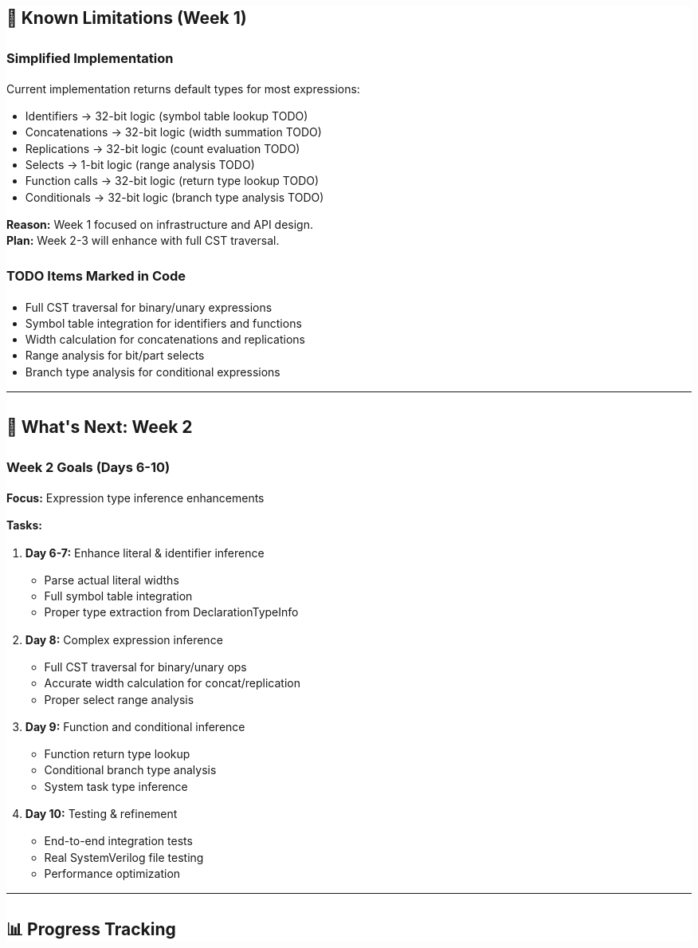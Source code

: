 ## 📝 Known Limitations (Week 1)

### Simplified Implementation
Current implementation returns default types for most expressions:
- Identifiers → 32-bit logic (symbol table lookup TODO)
- Concatenations → 32-bit logic (width summation TODO)
- Replications → 32-bit logic (count evaluation TODO)
- Selects → 1-bit logic (range analysis TODO)
- Function calls → 32-bit logic (return type lookup TODO)
- Conditionals → 32-bit logic (branch type analysis TODO)

**Reason:** Week 1 focused on infrastructure and API design.  
**Plan:** Week 2-3 will enhance with full CST traversal.

### TODO Items Marked in Code
- Full CST traversal for binary/unary expressions
- Symbol table integration for identifiers and functions
- Width calculation for concatenations and replications
- Range analysis for bit/part selects
- Branch type analysis for conditional expressions

---

## 🚀 What's Next: Week 2

### Week 2 Goals (Days 6-10)
**Focus:** Expression type inference enhancements

**Tasks:**
1. **Day 6-7:** Enhance literal & identifier inference
   - Parse actual literal widths
   - Full symbol table integration
   - Proper type extraction from DeclarationTypeInfo

2. **Day 8:** Complex expression inference
   - Full CST traversal for binary/unary ops
   - Accurate width calculation for concat/replication
   - Proper select range analysis

3. **Day 9:** Function and conditional inference
   - Function return type lookup
   - Conditional branch type analysis
   - System task type inference

4. **Day 10:** Testing & refinement
   - End-to-end integration tests
   - Real SystemVerilog file testing
   - Performance optimization

---

## 📊 Progress Tracking

